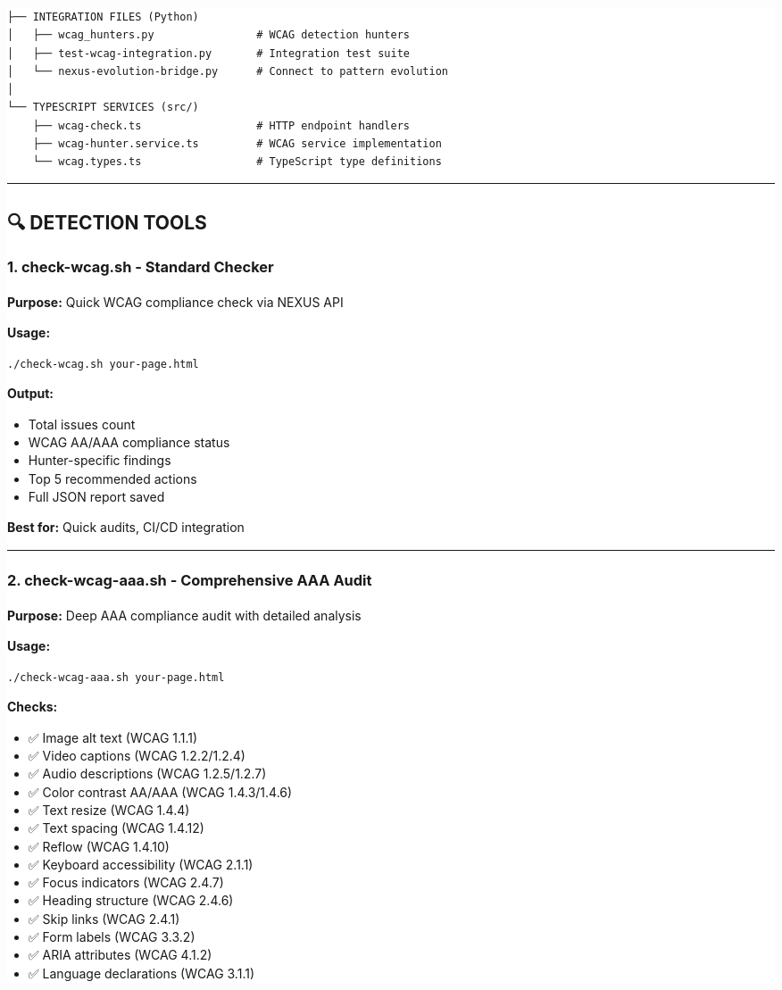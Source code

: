 ```
├── INTEGRATION FILES (Python)
│   ├── wcag_hunters.py                # WCAG detection hunters
│   ├── test-wcag-integration.py       # Integration test suite
│   └── nexus-evolution-bridge.py      # Connect to pattern evolution
│
└── TYPESCRIPT SERVICES (src/)
    ├── wcag-check.ts                  # HTTP endpoint handlers
    ├── wcag-hunter.service.ts         # WCAG service implementation
    └── wcag.types.ts                  # TypeScript type definitions
```

---

## 🔍 DETECTION TOOLS

### **1. check-wcag.sh** - Standard Checker

**Purpose:** Quick WCAG compliance check via NEXUS API

**Usage:**
```bash
./check-wcag.sh your-page.html
```

**Output:**
- Total issues count
- WCAG AA/AAA compliance status
- Hunter-specific findings
- Top 5 recommended actions
- Full JSON report saved

**Best for:** Quick audits, CI/CD integration

---

### **2. check-wcag-aaa.sh** - Comprehensive AAA Audit

**Purpose:** Deep AAA compliance audit with detailed analysis

**Usage:**
```bash
./check-wcag-aaa.sh your-page.html
```

**Checks:**
- ✅ Image alt text (WCAG 1.1.1)
- ✅ Video captions (WCAG 1.2.2/1.2.4)
- ✅ Audio descriptions (WCAG 1.2.5/1.2.7)
- ✅ Color contrast AA/AAA (WCAG 1.4.3/1.4.6)
- ✅ Text resize (WCAG 1.4.4)
- ✅ Text spacing (WCAG 1.4.12)
- ✅ Reflow (WCAG 1.4.10)
- ✅ Keyboard accessibility (WCAG 2.1.1)
- ✅ Focus indicators (WCAG 2.4.7)
- ✅ Heading structure (WCAG 2.4.6)
- ✅ Skip links (WCAG 2.4.1)
- ✅ Form labels (WCAG 3.3.2)
- ✅ ARIA attributes (WCAG 4.1.2)
- ✅ Language declarations (WCAG 3.1.1)
